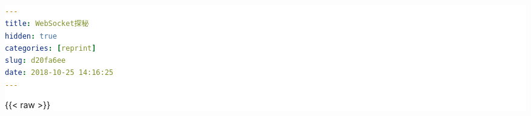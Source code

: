 ```yaml
---
title: WebSocket探秘
hidden: true
categories: [reprint]
slug: d20fa6ee
date: 2018-10-25 14:16:25
---
```


{{< raw >}}